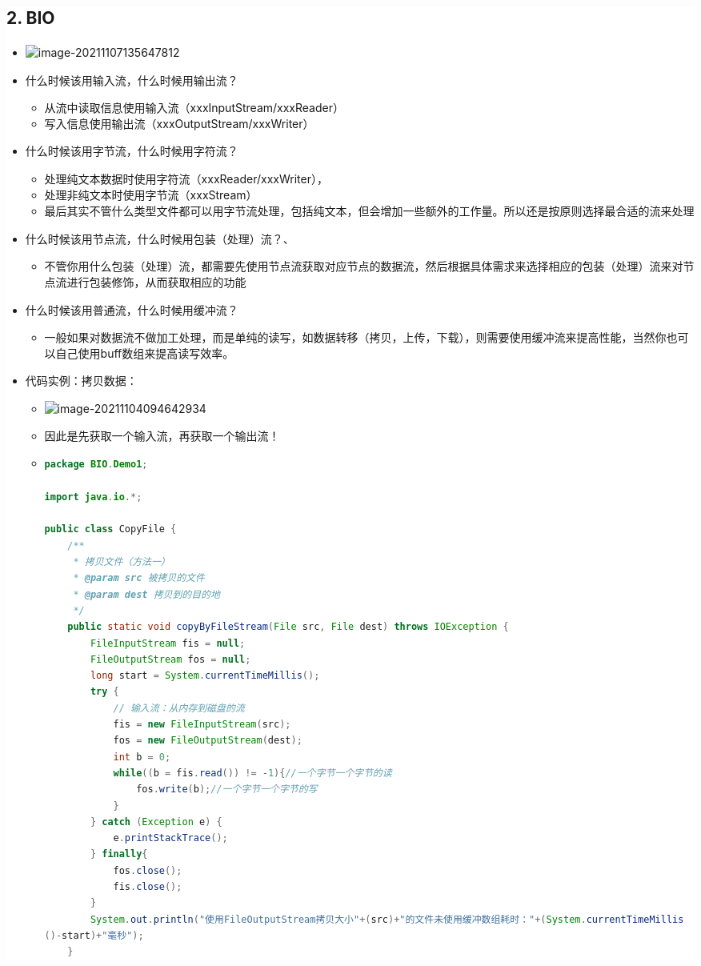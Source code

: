 ## 2. BIO

- ![image-20211107135647812](1_JavaIO.assets/image-20211107135647812.png)

- 什么时候该用输入流，什么时候用输出流？
  
  - 从流中读取信息使用输入流（xxxInputStream/xxxReader）
  - 写入信息使用输出流（xxxOutputStream/xxxWriter）

- 什么时候该用字节流，什么时候用字符流？
  
  - 处理纯文本数据时使用字符流（xxxReader/xxxWriter），
  - 处理非纯文本时使用字节流（xxxStream）
  - 最后其实不管什么类型文件都可以用字节流处理，包括纯文本，但会增加一些额外的工作量。所以还是按原则选择最合适的流来处理

- 什么时候该用节点流，什么时候用包装（处理）流？、
  
  - 不管你用什么包装（处理）流，都需要先使用节点流获取对应节点的数据流，然后根据具体需求来选择相应的包装（处理）流来对节点流进行包装修饰，从而获取相应的功能

- 什么时候该用普通流，什么时候用缓冲流？
  
  - 一般如果对数据流不做加工处理，而是单纯的读写，如数据转移（拷贝，上传，下载），则需要使用缓冲流来提高性能，当然你也可以自己使用buff数组来提高读写效率。

- 代码实例：拷贝数据：
  
  - ![image-20211104094642934](1_JavaIO.assets/image-20211104094642934.png)
  
  - 因此是先获取一个输入流，再获取一个输出流！
  
  - ```java
    package BIO.Demo1;
    
    import java.io.*;
    
    public class CopyFile {
        /**
         * 拷贝文件（方法一）
         * @param src 被拷贝的文件
         * @param dest 拷贝到的目的地
         */
        public static void copyByFileStream(File src, File dest) throws IOException {
            FileInputStream fis = null;
            FileOutputStream fos = null;
            long start = System.currentTimeMillis();
            try {
                // 输入流：从内存到磁盘的流
                fis = new FileInputStream(src);
                fos = new FileOutputStream(dest);
                int b = 0;
                while((b = fis.read()) != -1){//一个字节一个字节的读
                    fos.write(b);//一个字节一个字节的写
                }
            } catch (Exception e) {
                e.printStackTrace();
            } finally{
                fos.close();
                fis.close();
            }
            System.out.println("使用FileOutputStream拷贝大小"+(src)+"的文件未使用缓冲数组耗时："+(System.currentTimeMillis()-start)+"毫秒");
        }
    